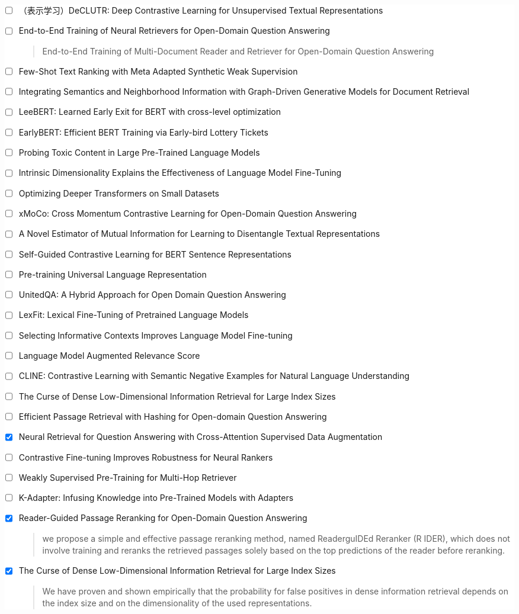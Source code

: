 - [ ] （表示学习）DeCLUTR: Deep Contrastive Learning for Unsupervised Textual Representations

- [ ] End-to-End Training of Neural Retrievers for Open-Domain Question Answering

  > End-to-End Training of Multi-Document Reader and Retriever for Open-Domain Question Answering

- [ ] Few-Shot Text Ranking with Meta Adapted Synthetic Weak Supervision

- [ ] Integrating Semantics and Neighborhood Information with Graph-Driven Generative Models for Document Retrieval

- [ ] LeeBERT: Learned Early Exit for BERT with cross-level optimization

- [ ] EarlyBERT: Efficient BERT Training via Early-bird Lottery Tickets

- [ ] Probing Toxic Content in Large Pre-Trained Language Models

- [ ] Intrinsic Dimensionality Explains the Effectiveness of Language Model Fine-Tuning

- [ ] Optimizing Deeper Transformers on Small Datasets

- [ ] xMoCo: Cross Momentum Contrastive Learning for Open-Domain Question Answering

- [ ] A Novel Estimator of Mutual Information for Learning to Disentangle Textual Representations

- [ ] Self-Guided Contrastive Learning for BERT Sentence Representations

- [ ] Pre-training Universal Language Representation

- [ ] UnitedQA: A Hybrid Approach for Open Domain Question Answering

- [ ] LexFit: Lexical Fine-Tuning of Pretrained Language Models

- [ ] Selecting Informative Contexts Improves Language Model Fine-tuning

- [ ] Language Model Augmented Relevance Score

- [ ] CLINE: Contrastive Learning with Semantic Negative Examples for Natural Language Understanding

- [ ] The Curse of Dense Low-Dimensional Information Retrieval for Large Index Sizes

- [ ] Efficient Passage Retrieval with Hashing for Open-domain Question Answering

- [x] Neural Retrieval for Question Answering with Cross-Attention Supervised Data Augmentation

- [ ] Contrastive Fine-tuning Improves Robustness for Neural Rankers

- [ ] Weakly Supervised Pre-Training for Multi-Hop Retriever

- [ ] K-Adapter: Infusing Knowledge into Pre-Trained Models with Adapters

- [x] Reader-Guided Passage Reranking for Open-Domain Question Answering

  >we propose a simple and effective passage reranking method, named ReaderguIDEd Reranker (R IDER), which does not involve training and reranks the retrieved passages solely based on the top predictions of the reader before reranking.
  
- [x] The Curse of Dense Low-Dimensional Information Retrieval for Large Index Sizes

  > We have proven and shown empirically that the probability for false positives in dense information retrieval depends on the index size and on the dimensionality of the used representations.


